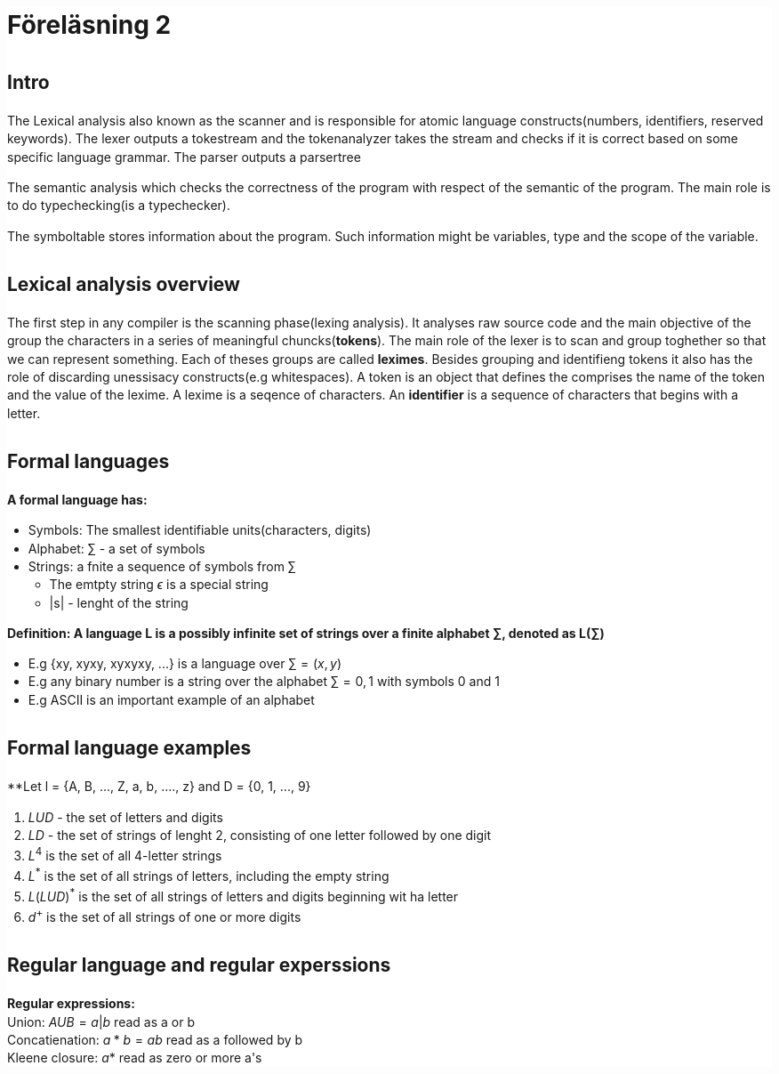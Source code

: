 # Föreläsning 2
## Intro
The Lexical analysis also known as the scanner and is responsible for atomic language constructs(numbers, identifiers, reserved keywords). The lexer outputs a tokestream and the tokenanalyzer takes the stream and checks if it is correct based on some specific language grammar. The parser outputs a parsertree  
  
The semantic analysis which checks the correctness of the program with respect of the semantic of the program. The main role is to do typechecking(is a typechecker).

The symboltable stores information about the program. Such information might be variables, type and the scope of the variable.

## Lexical analysis overview
The first step in any compiler is the scanning phase(lexing analysis). It analyses raw source code and the main objective of the group the characters in a series of meaningful chuncks(**tokens**). The main role of the lexer is to scan and group toghether so that we can represent something. Each of theses groups are called **leximes**. Besides grouping and identifieng tokens it also has the role of discarding unessisacy constructs(e.g whitespaces). A token is an object that defines the comprises the name of the token and the value of the lexime. A lexime is a seqence of characters. An **identifier** is a sequence of characters that begins with a letter.

## Formal languages
**A formal language has:**  
- Symbols: The smallest identifiable units(characters, digits)
- Alphabet: $\sum$ - a set of symbols
- Strings: a fnite a sequence of symbols from $\sum$
  - The emtpty string $\epsilon$ is a special string
  - |s| - lenght of the string

**Definition: A language L is a possibly infinite set of strings over a finite alphabet  $\sum$, denoted as L($\sum$)**
- E.g {xy, xyxy, xyxyxy, ...} is a language over $\sum = (x,y)$
- E.g any binary number is a string over the alphabet $\sum = {0, 1}$ with symbols 0 and 1
- E.g ASCII is an important example of an alphabet


## Formal language examples
**Let l = {A, B, ..., Z, a, b, ...., z} and D = {0, 1, ..., 9}

1. $L U D$ - the set of letters and digits
2. $LD$ - the set of strings of lenght 2, consisting of one letter followed by one digit
3. $L^4$ is the set of all 4-letter strings
4. $L^*$ is the set of all strings of letters, including the empty string
5. $L(L U D)^*$ is the set of all strings of letters and digits beginning wit ha letter
6. $d^+$ is the set of all strings of one or more digits

## Regular language and regular experssions
**Regular expressions:**  
Union: $A U B = a | b$ read as a or b  
Concatienation: $a * b = ab$ read as a followed by b  
Kleene closure: $a*$ read as zero or more a's
